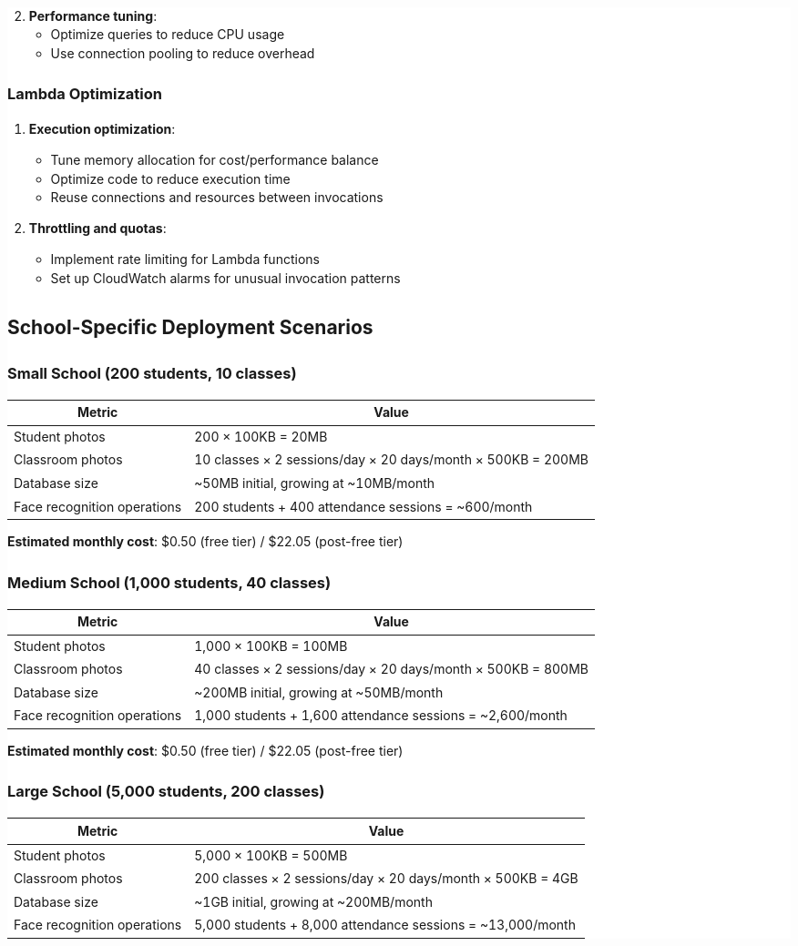 2. **Performance tuning**:
   - Optimize queries to reduce CPU usage
   - Use connection pooling to reduce overhead

### Lambda Optimization

1. **Execution optimization**:
   - Tune memory allocation for cost/performance balance
   - Optimize code to reduce execution time
   - Reuse connections and resources between invocations

2. **Throttling and quotas**:
   - Implement rate limiting for Lambda functions
   - Set up CloudWatch alarms for unusual invocation patterns

## School-Specific Deployment Scenarios

### Small School (200 students, 10 classes)

| Metric | Value |
|--------|-------|
| Student photos | 200 × 100KB = 20MB |
| Classroom photos | 10 classes × 2 sessions/day × 20 days/month × 500KB = 200MB |
| Database size | ~50MB initial, growing at ~10MB/month |
| Face recognition operations | 200 students + 400 attendance sessions = ~600/month |

**Estimated monthly cost**: $0.50 (free tier) / $22.05 (post-free tier)

### Medium School (1,000 students, 40 classes)

| Metric | Value |
|--------|-------|
| Student photos | 1,000 × 100KB = 100MB |
| Classroom photos | 40 classes × 2 sessions/day × 20 days/month × 500KB = 800MB |
| Database size | ~200MB initial, growing at ~50MB/month |
| Face recognition operations | 1,000 students + 1,600 attendance sessions = ~2,600/month |

**Estimated monthly cost**: $0.50 (free tier) / $22.05 (post-free tier)

### Large School (5,000 students, 200 classes)

| Metric | Value |
|--------|-------|
| Student photos | 5,000 × 100KB = 500MB |
| Classroom photos | 200 classes × 2 sessions/day × 20 days/month × 500KB = 4GB |
| Database size | ~1GB initial, growing at ~200MB/month |
| Face recognition operations | 5,000 students + 8,000 attendance sessions = ~13,000/month |
